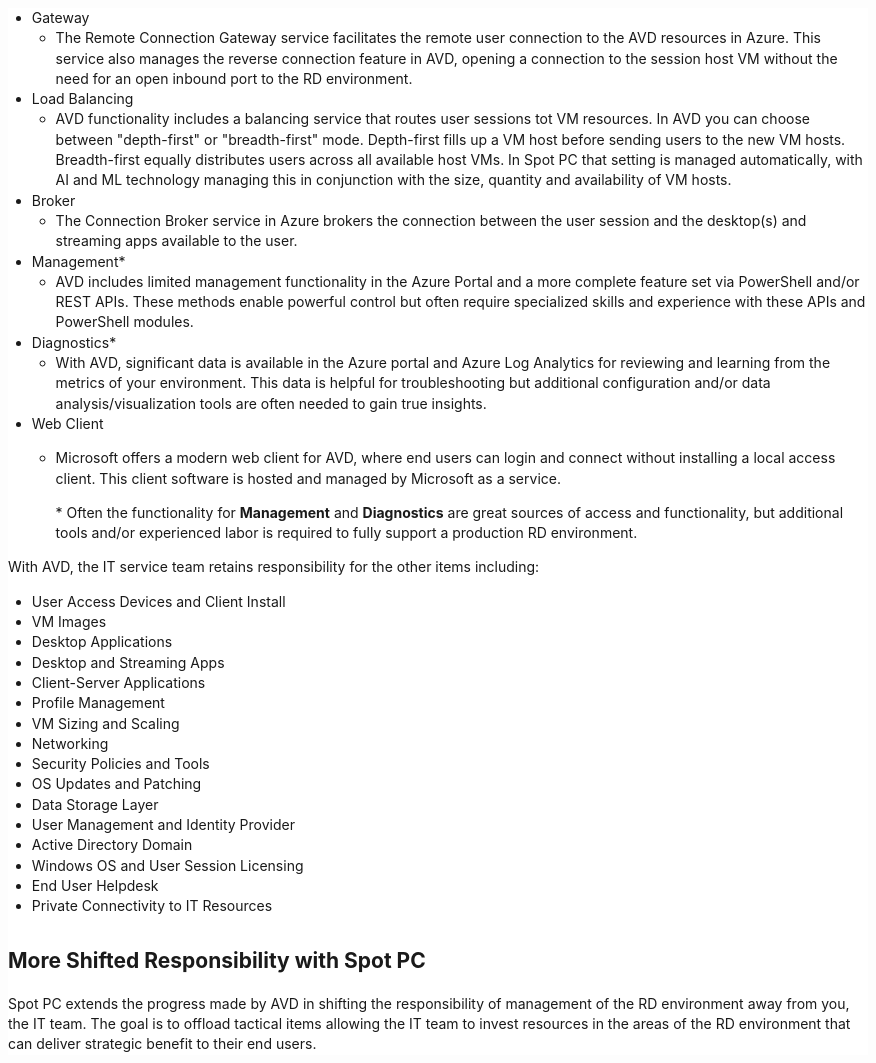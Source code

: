 * Gateway
  * The Remote Connection Gateway service facilitates the remote user connection to the AVD resources in Azure. This service also manages the reverse connection feature in AVD, opening a connection to the session host VM without the need for an open inbound port to the RD environment.
* Load Balancing
  *  AVD functionality includes a balancing service that routes user sessions tot VM resources. In AVD you can choose between "depth-first" or "breadth-first" mode. Depth-first fills up a VM host before sending users to the new VM hosts. Breadth-first equally distributes users across all available host VMs. In Spot PC that setting is managed automatically, with AI and ML technology managing this in conjunction with the size, quantity and availability of VM hosts.
* Broker
  *  The Connection Broker service in Azure brokers the connection between the user session and the desktop(s) and streaming apps available to the user.
* Management*
  * AVD includes limited management functionality in the Azure Portal and a more complete feature set via PowerShell and/or REST APIs. These methods enable powerful control but often require specialized skills and experience with these APIs and PowerShell modules.
* Diagnostics*
  * With AVD, significant data is available in the Azure portal and Azure Log Analytics for reviewing and learning from the metrics of your environment. This data is helpful for troubleshooting but additional configuration and/or data analysis/visualization tools are often needed to gain true insights.
* Web Client
  * Microsoft offers a modern web client for AVD, where end users can login and connect without installing a local access client. This client software is hosted and managed by Microsoft as a service.

    \* Often the functionality for **Management** and **Diagnostics** are great sources of access and functionality, but additional tools and/or experienced labor is required to fully support a production RD environment.

With AVD, the IT service team retains responsibility for the other items including:

* User Access Devices and Client Install
* VM Images
* Desktop Applications
* Desktop and Streaming Apps
* Client-Server Applications
* Profile Management
* VM Sizing and Scaling
* Networking
* Security Policies and Tools
* OS Updates and Patching
* Data Storage Layer
* User Management and Identity Provider
* Active Directory Domain
* Windows OS and User Session Licensing
* End User Helpdesk
* Private Connectivity to IT Resources

## More Shifted Responsibility with Spot PC

Spot PC extends the progress made by AVD in shifting the responsibility of management of the RD environment away from you, the IT team. The goal is to offload tactical items allowing the IT team to invest resources in the areas of the RD environment that can deliver strategic benefit to their end users.
